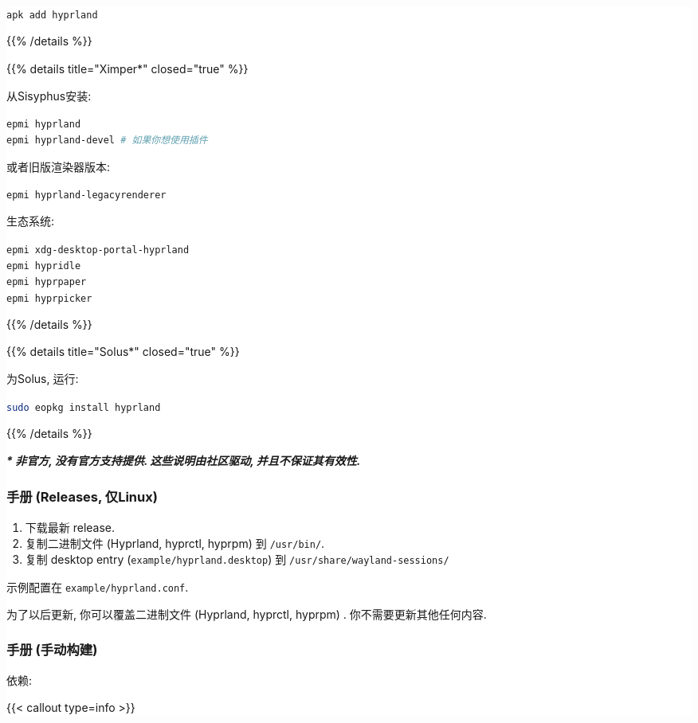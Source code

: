 ```plain
apk add hyprland
```

{{% /details %}}

{{% details title="Ximper*" closed="true" %}}

从Sisyphus安装:

```bash
epmi hyprland
epmi hyprland-devel # 如果你想使用插件
```

或者旧版渲染器版本:

```bash
epmi hyprland-legacyrenderer
```

生态系统:

```bash
epmi xdg-desktop-portal-hyprland
epmi hypridle
epmi hyprpaper
epmi hyprpicker
```

{{% /details %}}

{{% details title="Solus*" closed="true" %}}

为Solus, 运行:

```bash
sudo eopkg install hyprland
```

{{% /details %}}

_**\* 非官方, 没有官方支持提供. 这些说明由社区驱动, 并且不保证其有效性.**_

### 手册 (Releases, 仅Linux)

1. 下载最新 release.
2. 复制二进制文件 (Hyprland, hyprctl, hyprpm) 到 `/usr/bin/`.
3. 复制 desktop entry (`example/hyprland.desktop`) 到
   `/usr/share/wayland-sessions/`

示例配置在 `example/hyprland.conf`.

为了以后更新, 你可以覆盖二进制文件 (Hyprland, hyprctl,
hyprpm) . 你不需要更新其他任何内容.

### 手册 (手动构建)

依赖:

{{< callout type=info >}}
